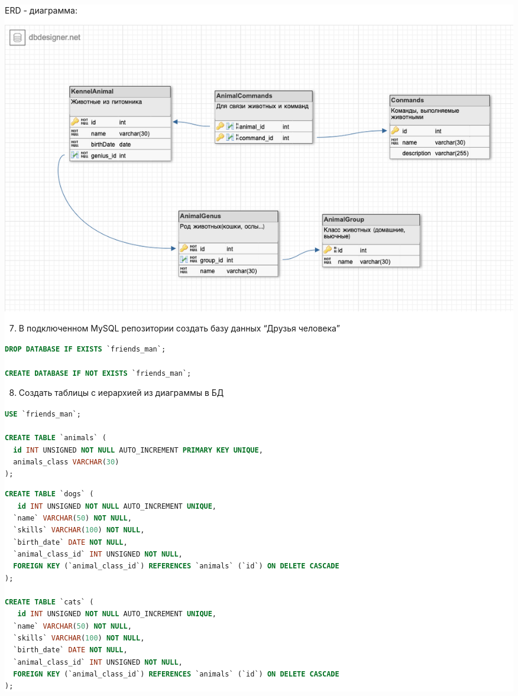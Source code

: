 ERD - диаграмма:

![Alt text](images/erd.png)


7. В подключенном MySQL репозитории создать базу данных “Друзья
человека”

```sql
DROP DATABASE IF EXISTS `friends_man`;

CREATE DATABASE IF NOT EXISTS `friends_man`;
```

8. Создать таблицы с иерархией из диаграммы в БД

```sql
USE `friends_man`;

CREATE TABLE `animals` (
  id INT UNSIGNED NOT NULL AUTO_INCREMENT PRIMARY KEY UNIQUE,
  animals_class VARCHAR(30)
);
```

```sql
CREATE TABLE `dogs` (
   id INT UNSIGNED NOT NULL AUTO_INCREMENT UNIQUE,
  `name` VARCHAR(50) NOT NULL,
  `skills` VARCHAR(100) NOT NULL,
  `birth_date` DATE NOT NULL,
  `animal_class_id` INT UNSIGNED NOT NULL,
  FOREIGN KEY (`animal_class_id`) REFERENCES `animals` (`id`) ON DELETE CASCADE
);

CREATE TABLE `cats` (
   id INT UNSIGNED NOT NULL AUTO_INCREMENT UNIQUE,
  `name` VARCHAR(50) NOT NULL,
  `skills` VARCHAR(100) NOT NULL,
  `birth_date` DATE NOT NULL,
  `animal_class_id` INT UNSIGNED NOT NULL,
  FOREIGN KEY (`animal_class_id`) REFERENCES `animals` (`id`) ON DELETE CASCADE
);
```
